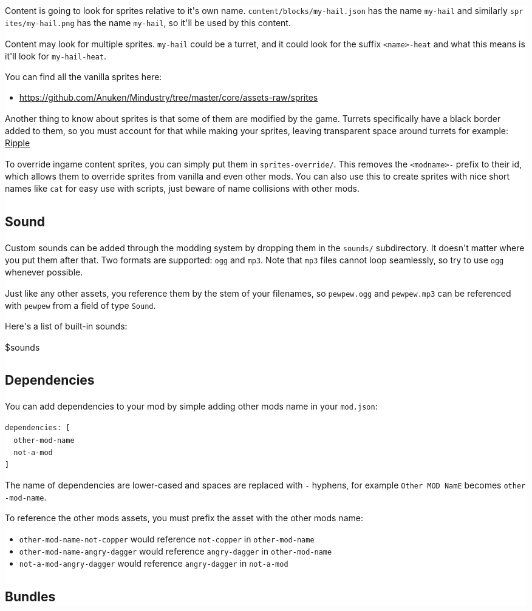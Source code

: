 Content is going to look for sprites relative to it's own name. `content/blocks/my-hail.json` has the name `my-hail` and similarly `sprites/my-hail.png` has the name `my-hail`, so it'll be used by this content.

Content may look for multiple sprites. `my-hail` could be a turret, and it could look for the suffix `<name>-heat` and what this means is it'll look for `my-hail-heat`.

You can find all the vanilla sprites here:

-   <https://github.com/Anuken/Mindustry/tree/master/core/assets-raw/sprites>

Another thing to know about sprites is that some of them are modified by the game. Turrets specifically have a black border added to them, so you must account for that while making your sprites, leaving transparent space around turrets for example: [Ripple](https://raw.githubusercontent.com/Anuken/Mindustry/master/core/assets-raw/sprites/blocks/turrets/ripple.png)

To override ingame content sprites, you can simply put them in `sprites-override/`.
This removes the `<modname>-` prefix to their id, which allows them to override sprites from vanilla and even other mods.
You can also use this to create sprites with nice short names like `cat` for easy use with scripts, just beware of name collisions with other mods.



## Sound

Custom sounds can be added through the modding system by dropping them in the `sounds/` subdirectory. It doesn't matter where you put them after that. Two formats are supported: `ogg` and `mp3`. Note that `mp3` files cannot loop seamlessly, so try to use `ogg` whenever possible.

Just like any other assets, you reference them by the stem of your filenames, so `pewpew.ogg` and `pewpew.mp3` can be referenced with `pewpew` from a field of type `Sound`.

Here's a list of built-in sounds:

$sounds

## Dependencies

You can add dependencies to your mod by simple adding other mods name in your `mod.json`:

    dependencies: [
      other-mod-name
      not-a-mod
    ]

The name of dependencies are lower-cased and spaces are replaced with `-` hyphens, for example `Other MOD NamE` becomes `other-mod-name`.

To reference the other mods assets, you must prefix the asset with the other mods name:

-   `other-mod-name-not-copper` would reference `not-copper` in `other-mod-name`
-   `other-mod-name-angry-dagger` would reference `angry-dagger` in `other-mod-name`
-   `not-a-mod-angry-dagger` would reference `angry-dagger` in `not-a-mod`



## Bundles
